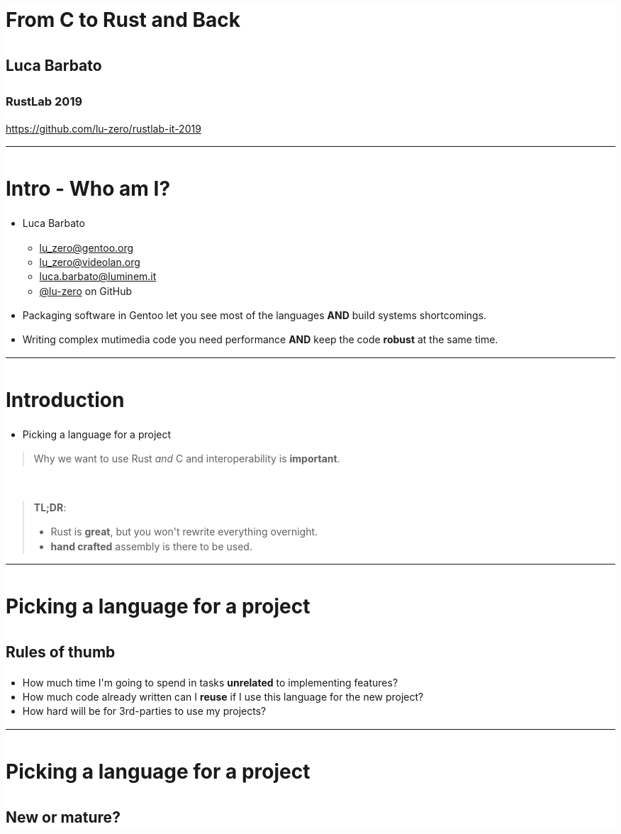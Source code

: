 
# From C to Rust and Back

## Luca Barbato

### RustLab 2019

https://github.com/lu-zero/rustlab-it-2019

---
# Intro - Who am I?

- Luca Barbato
	-  <lu_zero@gentoo.org>
	-  <lu_zero@videolan.org>
	-  <luca.barbato@luminem.it>
	-  [@lu-zero](https://github.com/lu-zero) on GitHub

- Packaging software in Gentoo let you see most of the languages **AND**  build systems shortcomings.
- Writing complex mutimedia code you need performance **AND** keep the code __robust__ at the same time.
---
# Introduction
- Picking a language for a project
> Why we want to use Rust _and_ C and interoperability is **important**.


</br>

> **TL;DR**:
> - Rust is **great**, but you won't rewrite everything overnight.
> - **hand crafted** assembly is there to be used.

---

# Picking a language for a project
## Rules of thumb

-  How much time I'm going to spend in tasks **unrelated** to implementing features?
-  How much code already written can I **reuse** if I use this language for the new project?
-  How hard will be for 3rd-parties to use my projects?

---

# Picking a language for a project
## New or mature?
